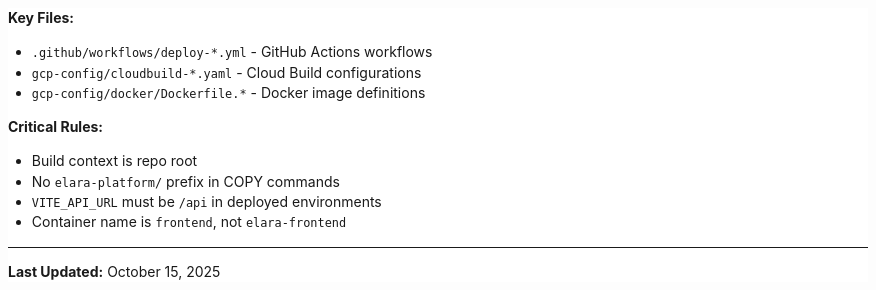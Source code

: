 **Key Files:**
- `.github/workflows/deploy-*.yml` - GitHub Actions workflows
- `gcp-config/cloudbuild-*.yaml` - Cloud Build configurations
- `gcp-config/docker/Dockerfile.*` - Docker image definitions

**Critical Rules:**
- Build context is repo root
- No `elara-platform/` prefix in COPY commands
- `VITE_API_URL` must be `/api` in deployed environments
- Container name is `frontend`, not `elara-frontend`

---

**Last Updated:** October 15, 2025
